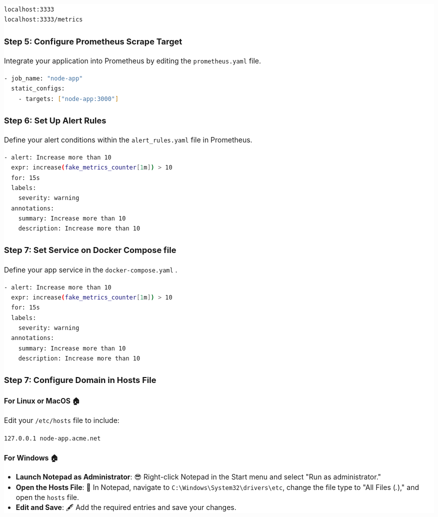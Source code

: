 ```bash
localhost:3333
localhost:3333/metrics
```

### Step 5: Configure Prometheus Scrape Target
Integrate your application into Prometheus by editing the `prometheus.yaml` file.

```bash
- job_name: "node-app"
  static_configs:
    - targets: ["node-app:3000"]
```

### Step 6: Set Up Alert Rules
Define your alert conditions within the `alert_rules.yaml` file in Prometheus.

```bash
- alert: Increase more than 10
  expr: increase(fake_metrics_counter[1m]) > 10
  for: 15s
  labels:
    severity: warning
  annotations:
    summary: Increase more than 10
    description: Increase more than 10
```

### Step 7: Set Service on Docker Compose file
Define your app service in the `docker-compose.yaml` . 

```bash
- alert: Increase more than 10
  expr: increase(fake_metrics_counter[1m]) > 10
  for: 15s
  labels:
    severity: warning
  annotations:
    summary: Increase more than 10
    description: Increase more than 10
```


### Step 7: Configure Domain in Hosts File

#### For Linux or MacOS 🏠
Edit your `/etc/hosts` file to include:

```plaintext
127.0.0.1 node-app.acme.net
```

#### For Windows 🏠
- **Launch Notepad as Administrator**: 😎 Right-click Notepad in the Start menu and select "Run as administrator."
- **Open the Hosts File**: 📂 In Notepad, navigate to `C:\Windows\System32\drivers\etc`, change the file type to "All Files (*.*)," and open the `hosts` file.
- **Edit and Save**: 🖋️ Add the required entries and save your changes.
